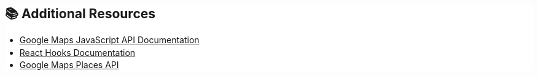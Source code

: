 ## 📚 **Additional Resources**

- [Google Maps JavaScript API Documentation](https://developers.google.com/maps/documentation/javascript)
- [React Hooks Documentation](https://react.dev/reference/react/hooks)
- [Google Maps Places API](https://developers.google.com/maps/documentation/javascript/places)
